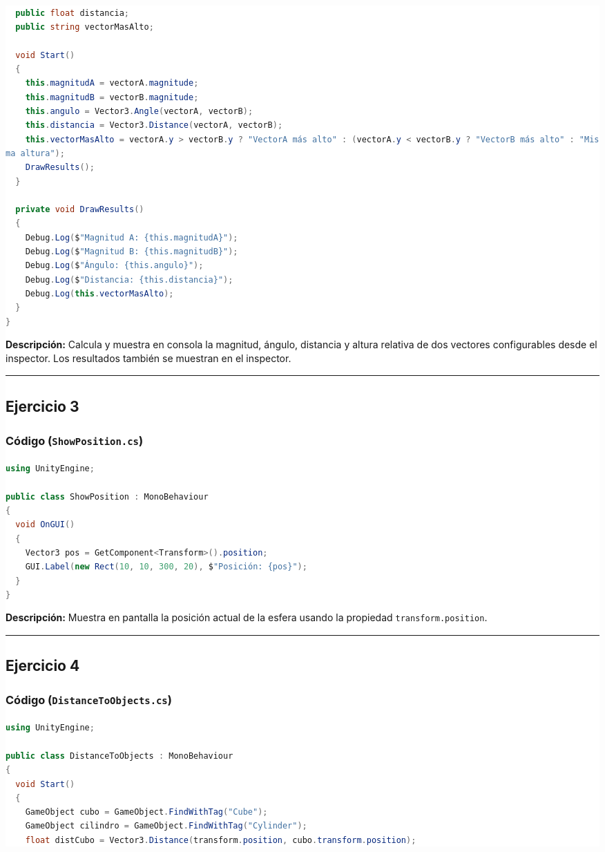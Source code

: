 ```csharp
  public float distancia;
  public string vectorMasAlto;

  void Start()
  {
    this.magnitudA = vectorA.magnitude;
    this.magnitudB = vectorB.magnitude;
    this.angulo = Vector3.Angle(vectorA, vectorB);
    this.distancia = Vector3.Distance(vectorA, vectorB);
    this.vectorMasAlto = vectorA.y > vectorB.y ? "VectorA más alto" : (vectorA.y < vectorB.y ? "VectorB más alto" : "Misma altura");
    DrawResults();
  }

  private void DrawResults()
  {
    Debug.Log($"Magnitud A: {this.magnitudA}");
    Debug.Log($"Magnitud B: {this.magnitudB}");
    Debug.Log($"Ángulo: {this.angulo}");
    Debug.Log($"Distancia: {this.distancia}");
    Debug.Log(this.vectorMasAlto);
  }
}
```
**Descripción:**
Calcula y muestra en consola la magnitud, ángulo, distancia y altura relativa de dos vectores configurables desde el inspector. Los resultados también se muestran en el inspector.

---

## Ejercicio 3
### Código (`ShowPosition.cs`)
```csharp
using UnityEngine;

public class ShowPosition : MonoBehaviour
{
  void OnGUI()
  {
    Vector3 pos = GetComponent<Transform>().position;
    GUI.Label(new Rect(10, 10, 300, 20), $"Posición: {pos}");
  }
}
```
**Descripción:**
Muestra en pantalla la posición actual de la esfera usando la propiedad `transform.position`.

---

## Ejercicio 4
### Código (`DistanceToObjects.cs`)
```csharp
using UnityEngine;

public class DistanceToObjects : MonoBehaviour
{
  void Start()
  {
    GameObject cubo = GameObject.FindWithTag("Cube");
    GameObject cilindro = GameObject.FindWithTag("Cylinder");
    float distCubo = Vector3.Distance(transform.position, cubo.transform.position);
```